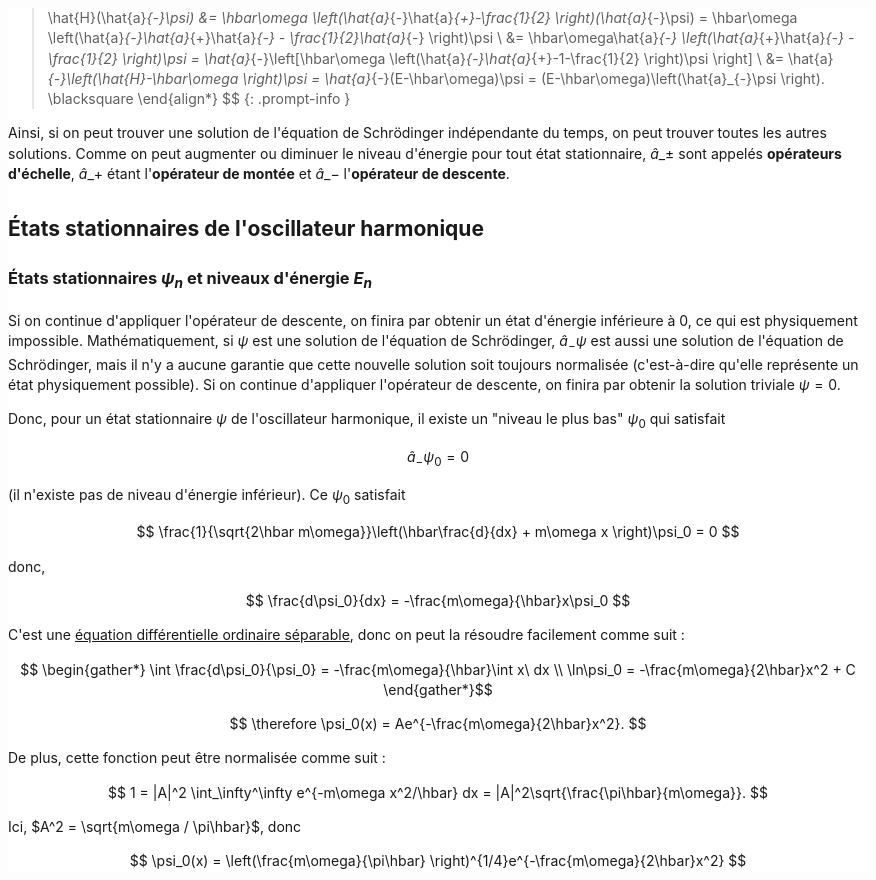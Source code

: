 > \hat{H}(\hat{a}_{-}\psi) &= \hbar\omega \left(\hat{a}_{-}\hat{a}_{+}-\frac{1}{2} \right)(\hat{a}_{-}\psi) = \hbar\omega \left(\hat{a}_{-}\hat{a}_{+}\hat{a}_{-} - \frac{1}{2}\hat{a}_{-} \right)\psi \\
&= \hbar\omega\hat{a}_{-} \left(\hat{a}_{+}\hat{a}_{-} - \frac{1}{2} \right)\psi = \hat{a}_{-}\left[\hbar\omega \left(\hat{a}_{-}\hat{a}_{+}-1-\frac{1}{2} \right)\psi \right] \\
&= \hat{a}_{-}\left(\hat{H}-\hbar\omega \right)\psi = \hat{a}_{-}(E-\hbar\omega)\psi = (E-\hbar\omega)\left(\hat{a}_{-}\psi \right). \blacksquare
> \end{align*} $$
{: .prompt-info }

Ainsi, si on peut trouver une solution de l'équation de Schrödinger indépendante du temps, on peut trouver toutes les autres solutions. Comme on peut augmenter ou diminuer le niveau d'énergie pour tout état stationnaire, $\hat{a}\_\pm$ sont appelés **opérateurs d'échelle**, $\hat{a}\_+$ étant l'**opérateur de montée** et $\hat{a}\_-$ l'**opérateur de descente**.

## États stationnaires de l'oscillateur harmonique
### États stationnaires $\psi_n$ et niveaux d'énergie $E_n$
Si on continue d'appliquer l'opérateur de descente, on finira par obtenir un état d'énergie inférieure à 0, ce qui est physiquement impossible. Mathématiquement, si $\psi$ est une solution de l'équation de Schrödinger, $\hat{a}_-\psi$ est aussi une solution de l'équation de Schrödinger, mais il n'y a aucune garantie que cette nouvelle solution soit toujours normalisée (c'est-à-dire qu'elle représente un état physiquement possible). Si on continue d'appliquer l'opérateur de descente, on finira par obtenir la solution triviale $\psi=0$.

Donc, pour un état stationnaire $\psi$ de l'oscillateur harmonique, il existe un "niveau le plus bas" $\psi_0$ qui satisfait

$$ \hat{a}_-\psi_0 = 0 \tag{19}$$

(il n'existe pas de niveau d'énergie inférieur). Ce $\psi_0$ satisfait

$$ \frac{1}{\sqrt{2\hbar m\omega}}\left(\hbar\frac{d}{dx} + m\omega x \right)\psi_0 = 0 $$

donc,

$$ \frac{d\psi_0}{dx} = -\frac{m\omega}{\hbar}x\psi_0 $$

C'est une [équation différentielle ordinaire séparable](/posts/Separation-of-Variables/), donc on peut la résoudre facilement comme suit :

$$ \begin{gather*}
\int \frac{d\psi_0}{\psi_0} = -\frac{m\omega}{\hbar}\int x\ dx \\
\ln\psi_0 = -\frac{m\omega}{2\hbar}x^2 + C
\end{gather*}$$

$$ \therefore \psi_0(x) = Ae^{-\frac{m\omega}{2\hbar}x^2}. $$

De plus, cette fonction peut être normalisée comme suit :

$$ 1 = |A|^2 \int_\infty^\infty e^{-m\omega x^2/\hbar} dx = |A|^2\sqrt{\frac{\pi\hbar}{m\omega}}. $$

Ici, $A^2 = \sqrt{m\omega / \pi\hbar}$, donc

$$ \psi_0(x) = \left(\frac{m\omega}{\pi\hbar} \right)^{1/4}e^{-\frac{m\omega}{2\hbar}x^2} $$
